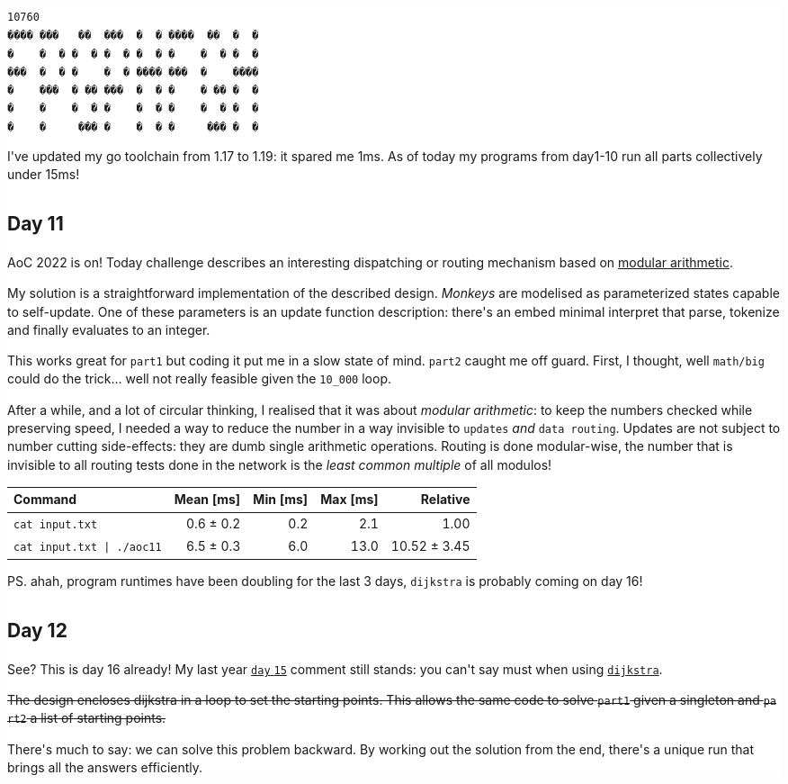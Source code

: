     10760
    ���� ���   ��  ���  �  � ����  ��  �  � 
    �    �  � �  � �  � �  � �    �  � �  � 
    ���  �  � �    �  � ���� ���  �    ���� 
    �    ���  � �� ���  �  � �    � �� �  � 
    �    �    �  � �    �  � �    �  � �  � 
    �    �     ��� �    �  � �     ��� �  �

I've updated my go toolchain from 1.17 to 1.19: it spared me 1ms. As of today my programs from day1-10 run all parts collectively under 15ms!

## Day 11

AoC 2022 is on! Today challenge describes an interesting dispatching or routing mechanism based on [modular arithmetic](https://en.wikipedia.org/wiki/Modular_arithmetic).

My solution is a straightforward implementation of the described design. 
*Monkeys* are modelised as parameterized states capable to self-update.
One of these parameters is an update function description: there's an embed minimal interpret that parse, tokenize and finally evaluates to an integer.

This works great for `part1` but coding it put me in a slow state of mind.
`part2` caught me off guard. First, I thought, well `math/big` could 
do the trick... well not really feasible given the `10_000` loop.

After a while, and a lot of circular thinking, I realised that it was about 
*modular arithmetic*: to keep the numbers checked while preserving speed, 
I needed a way to reduce the number in a way invisible to `updates` *and* 
`data routing`. Updates are not subject to number cutting side-effects: they 
are dumb single arithmetic operations. Routing is done modular-wise, the number 
that is invisible to all routing tests done in the network is the *least common 
multiple* of all modulos! 

| Command | Mean [ms] | Min [ms] | Max [ms] | Relative |
|:---|---:|---:|---:|---:|
| `cat input.txt` | 0.6 ± 0.2 | 0.2 | 2.1 | 1.00 |
| `cat input.txt \| ./aoc11` | 6.5 ± 0.3 | 6.0 | 13.0 | 10.52 ± 3.45 |

PS. ahah, program runtimes have been doubling for the last 3 days, `dijkstra` 
is probably coming on day 16! 

## Day 12

See? This is day 16 already! My last year [`day` `15`](https://github.com/erik-adelbert/aoc/blob/2022/2021/15/aoc15.go) comment still stands: you can't say must when using [`dijkstra`]((https://en.wikipedia.org/wiki/Dijkstra%27s_algorithm)).

~~The design encloses dijkstra in a loop to set the starting points. This allows the same code to solve `part1` given a singleton and `part2` a list of starting points.~~

There's much to say: we can solve this problem backward. By working out the solution from the end, there's a unique run that brings all the answers efficiently.
